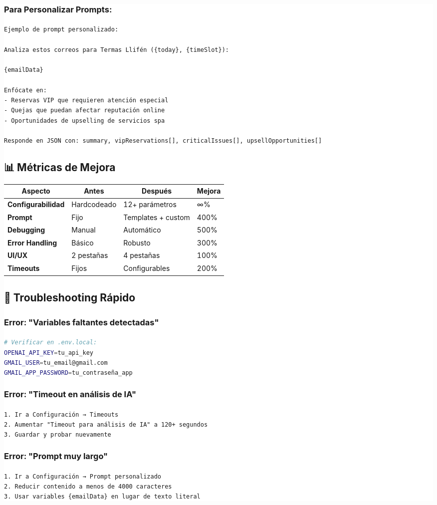 ### **Para Personalizar Prompts:**
```
Ejemplo de prompt personalizado:

Analiza estos correos para Termas Llifén ({today}, {timeSlot}):

{emailData}

Enfócate en:
- Reservas VIP que requieren atención especial
- Quejas que puedan afectar reputación online
- Oportunidades de upselling de servicios spa

Responde en JSON con: summary, vipReservations[], criticalIssues[], upsellOpportunities[]
```

## 📊 **Métricas de Mejora**

| Aspecto | Antes | Después | Mejora |
|---------|-------|---------|--------|
| **Configurabilidad** | Hardcodeado | 12+ parámetros | ∞% |
| **Prompt** | Fijo | Templates + custom | 400% |
| **Debugging** | Manual | Automático | 500% |
| **Error Handling** | Básico | Robusto | 300% |
| **UI/UX** | 2 pestañas | 4 pestañas | 100% |
| **Timeouts** | Fijos | Configurables | 200% |

## 🔧 **Troubleshooting Rápido**

### **Error: "Variables faltantes detectadas"**
```bash
# Verificar en .env.local:
OPENAI_API_KEY=tu_api_key
GMAIL_USER=tu_email@gmail.com
GMAIL_APP_PASSWORD=tu_contraseña_app
```

### **Error: "Timeout en análisis de IA"**
```
1. Ir a Configuración → Timeouts
2. Aumentar "Timeout para análisis de IA" a 120+ segundos
3. Guardar y probar nuevamente
```

### **Error: "Prompt muy largo"**
```
1. Ir a Configuración → Prompt personalizado
2. Reducir contenido a menos de 4000 caracteres
3. Usar variables {emailData} en lugar de texto literal
```
